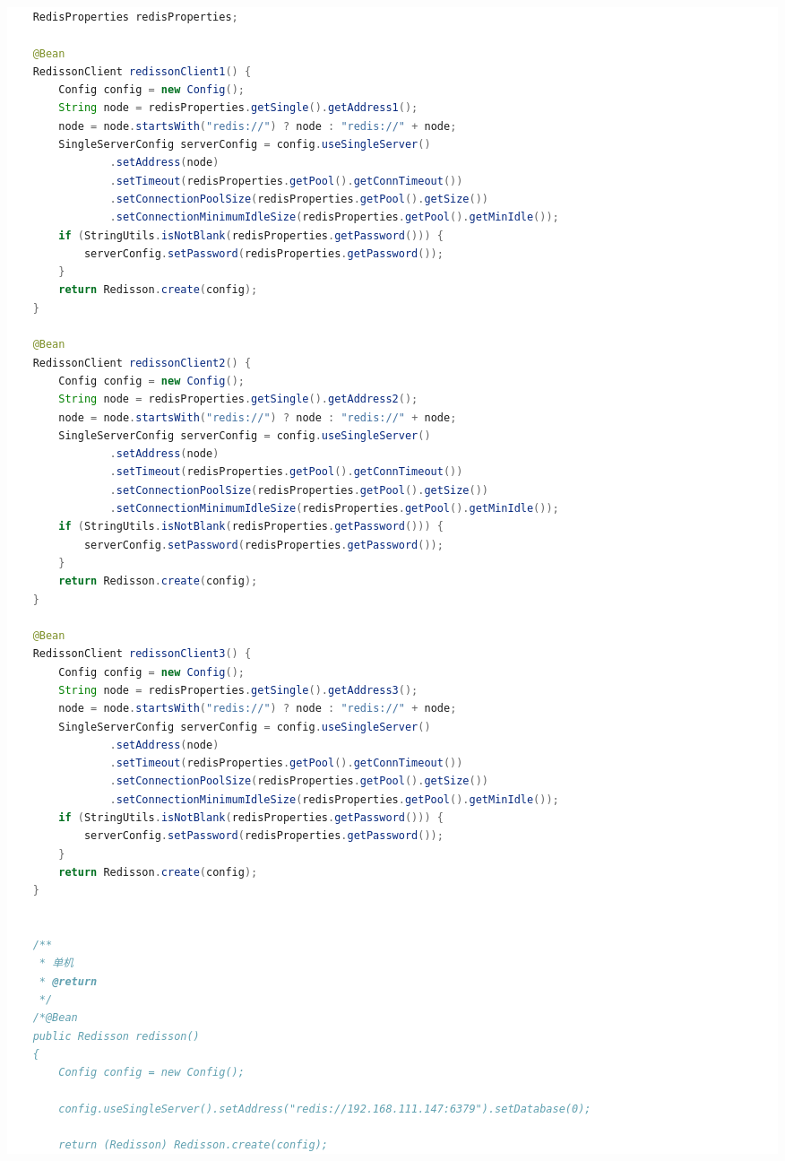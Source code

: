 ```java
    RedisProperties redisProperties;

    @Bean
    RedissonClient redissonClient1() {
        Config config = new Config();
        String node = redisProperties.getSingle().getAddress1();
        node = node.startsWith("redis://") ? node : "redis://" + node;
        SingleServerConfig serverConfig = config.useSingleServer()
                .setAddress(node)
                .setTimeout(redisProperties.getPool().getConnTimeout())
                .setConnectionPoolSize(redisProperties.getPool().getSize())
                .setConnectionMinimumIdleSize(redisProperties.getPool().getMinIdle());
        if (StringUtils.isNotBlank(redisProperties.getPassword())) {
            serverConfig.setPassword(redisProperties.getPassword());
        }
        return Redisson.create(config);
    }

    @Bean
    RedissonClient redissonClient2() {
        Config config = new Config();
        String node = redisProperties.getSingle().getAddress2();
        node = node.startsWith("redis://") ? node : "redis://" + node;
        SingleServerConfig serverConfig = config.useSingleServer()
                .setAddress(node)
                .setTimeout(redisProperties.getPool().getConnTimeout())
                .setConnectionPoolSize(redisProperties.getPool().getSize())
                .setConnectionMinimumIdleSize(redisProperties.getPool().getMinIdle());
        if (StringUtils.isNotBlank(redisProperties.getPassword())) {
            serverConfig.setPassword(redisProperties.getPassword());
        }
        return Redisson.create(config);
    }

    @Bean
    RedissonClient redissonClient3() {
        Config config = new Config();
        String node = redisProperties.getSingle().getAddress3();
        node = node.startsWith("redis://") ? node : "redis://" + node;
        SingleServerConfig serverConfig = config.useSingleServer()
                .setAddress(node)
                .setTimeout(redisProperties.getPool().getConnTimeout())
                .setConnectionPoolSize(redisProperties.getPool().getSize())
                .setConnectionMinimumIdleSize(redisProperties.getPool().getMinIdle());
        if (StringUtils.isNotBlank(redisProperties.getPassword())) {
            serverConfig.setPassword(redisProperties.getPassword());
        }
        return Redisson.create(config);
    }


    /**
     * 单机
     * @return
     */
    /*@Bean
    public Redisson redisson()
    {
        Config config = new Config();

        config.useSingleServer().setAddress("redis://192.168.111.147:6379").setDatabase(0);

        return (Redisson) Redisson.create(config);
```